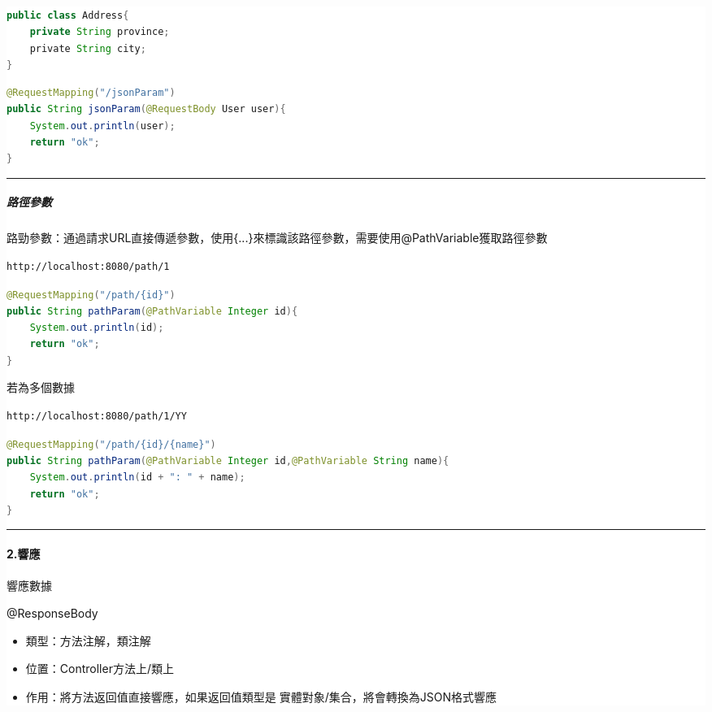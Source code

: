 ```java
public class Address{
    private String province;
    private String city;
}
```

```java
@RequestMapping("/jsonParam")
public String jsonParam(@RequestBody User user){
    System.out.println(user);
    return "ok";
}
```

---

##### 路徑參數

路勁參數：通過請求URL直接傳遞參數，使用{...}來標識該路徑參數，需要使用@PathVariable獲取路徑參數

```http
http://localhost:8080/path/1
```

```java
@RequestMapping("/path/{id}")
public String pathParam(@PathVariable Integer id){
    System.out.println(id);
    return "ok";
}
```

若為多個數據

```http
http://localhost:8080/path/1/YY
```

```java
@RequestMapping("/path/{id}/{name}")
public String pathParam(@PathVariable Integer id,@PathVariable String name){
    System.out.println(id + ": " + name);
    return "ok";
}
```

---

#### 2.響應

響應數據

@ResponseBody 

- 類型：方法注解，類注解

- 位置：Controller方法上/類上

- 作用：將方法返回值直接響應，如果返回值類型是 實體對象/集合，將會轉換為JSON格式響應
